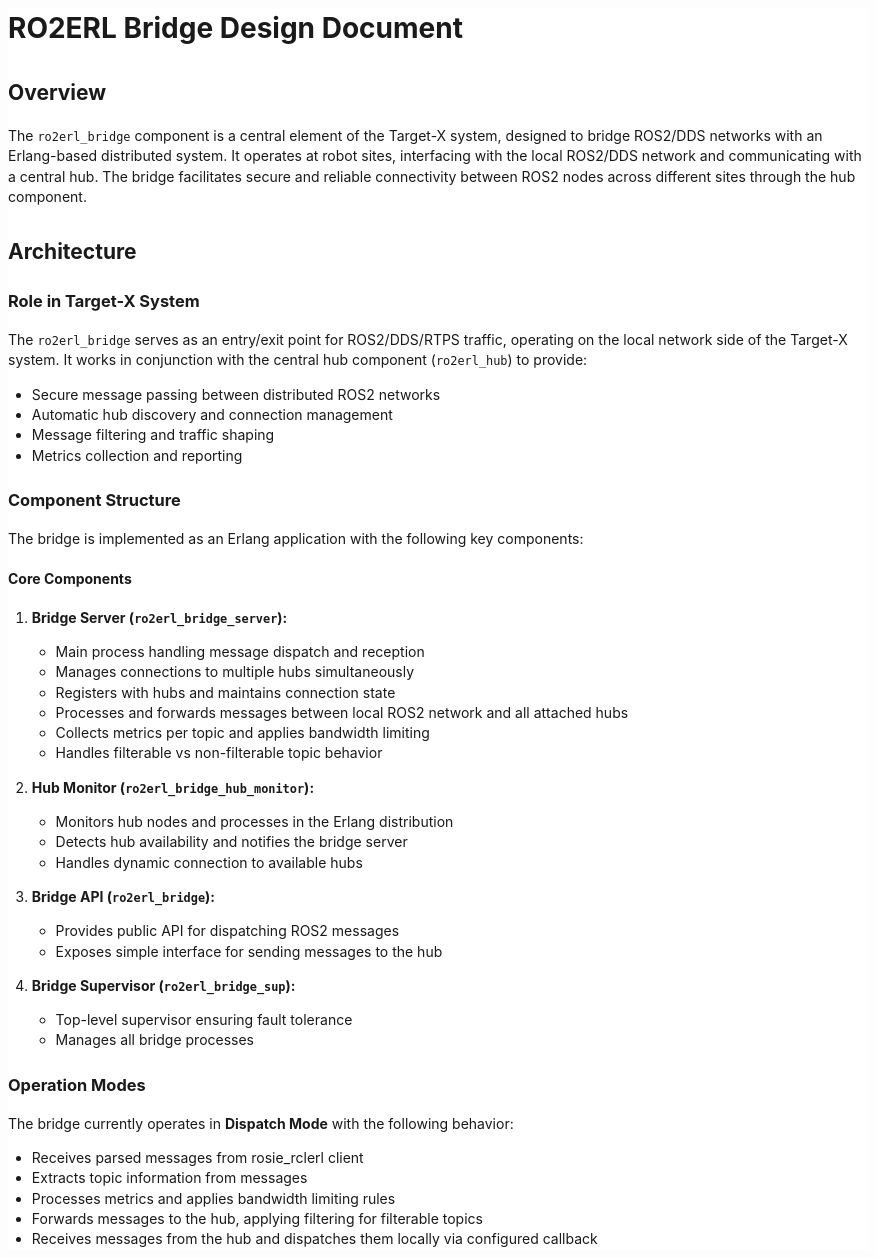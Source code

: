 # RO2ERL Bridge Design Document

## Overview

The `ro2erl_bridge` component is a central element of the Target-X system, designed to bridge ROS2/DDS networks with an Erlang-based distributed system. It operates at robot sites, interfacing with the local ROS2/DDS network and communicating with a central hub. The bridge facilitates secure and reliable connectivity between ROS2 nodes across different sites through the hub component.

## Architecture

### Role in Target-X System

The `ro2erl_bridge` serves as an entry/exit point for ROS2/DDS/RTPS traffic, operating on the local network side of the Target-X system. It works in conjunction with the central hub component (`ro2erl_hub`) to provide:

- Secure message passing between distributed ROS2 networks
- Automatic hub discovery and connection management
- Message filtering and traffic shaping
- Metrics collection and reporting

### Component Structure

The bridge is implemented as an Erlang application with the following key components:

#### Core Components

1. **Bridge Server (`ro2erl_bridge_server`):**
   - Main process handling message dispatch and reception
   - Manages connections to multiple hubs simultaneously
   - Registers with hubs and maintains connection state
   - Processes and forwards messages between local ROS2 network and all attached hubs
   - Collects metrics per topic and applies bandwidth limiting
   - Handles filterable vs non-filterable topic behavior

2. **Hub Monitor (`ro2erl_bridge_hub_monitor`):**
   - Monitors hub nodes and processes in the Erlang distribution
   - Detects hub availability and notifies the bridge server
   - Handles dynamic connection to available hubs

3. **Bridge API (`ro2erl_bridge`):**
   - Provides public API for dispatching ROS2 messages
   - Exposes simple interface for sending messages to the hub

4. **Bridge Supervisor (`ro2erl_bridge_sup`):**
   - Top-level supervisor ensuring fault tolerance
   - Manages all bridge processes

### Operation Modes

The bridge currently operates in **Dispatch Mode** with the following behavior:
- Receives parsed messages from rosie_rclerl client
- Extracts topic information from messages
- Processes metrics and applies bandwidth limiting rules
- Forwards messages to the hub, applying filtering for filterable topics
- Receives messages from the hub and dispatches them locally via configured callback
